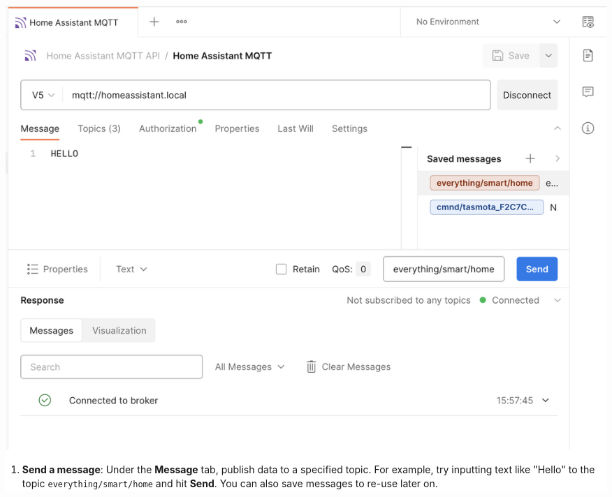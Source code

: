    ![establish connection](./assets/connect.png)
1. **Send a message**: Under the **Message** tab, publish data to a specified topic. For example, try inputting text like "Hello" to the topic `everything/smart/home` and hit **Send**. You can also save messages to re-use later on.